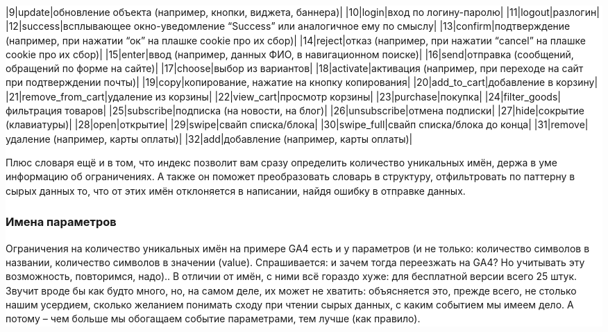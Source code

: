 |9|update|обновление объекта (например, кнопки, виджета, баннера)|
|10|login|вход по логину-паролю|
|11|logout|разлогин|
|12|success|всплывающее окно-уведомление “Success” или аналогичное ему по смыслу|
|13|confirm|подтверждение (например, при нажатии “ок” на плашке cookie про их сбор)|
|14|reject|отказ (например, при нажатии “cancel” на плашке cookie про их сбор)|
|15|enter|ввод (например, данных ФИО, в навигационном поиске)|
|16|send|отправка (сообщений, обращений по форме на сайте)|
|17|choose|выбор из вариантов|
|18|activate|активация (например, при переходе на сайт при подтверждении почты)|
|19|copy|копирование, нажатие на кнопку копирования|
|20|add_to_cart|добавление в корзину|
|21|remove_from_cart|удаление из корзины|
|22|view_cart|просмотр корзины|
|23|purchase|покупка|
|24|filter_goods|фильтрация товаров|
|25|subscribe|подписка (на новости, на блог)|
|26|unsubscribe|отмена подписки|
|27|hide|сокрытие (клавиатуры)|
|28|open|открытие|
|29|swipe|свайп списка/блока|
|30|swipe_full|свайп списка/блока до конца|
|31|remove|удаление (например, карты оплаты)|
|32|add|добавление (например, карты оплаты)|

Плюс словаря ещё и в том, что индекс позволит вам сразу определить количество уникальных имён, держа в уме информацию об ограничениях. А также он поможет преобразовать словарь в структуру, отфильтровать по паттерну в сырых данных то, что от этих имён отклоняется в написании, найдя ошибку в отправке данных.

### Имена параметров

Ограничения на количество уникальных имён на примере GA4 есть и у параметров (и не только: количество символов в названии, количество символов в значении (value). Спрашивается: и зачем тогда переезжать на GA4? Но учитывать эту возможность, повторимся, надо).. В отличии от имён, с ними всё гораздо хуже: для бесплатной версии всего 25 штук. Звучит вроде бы как будто много, но, на самом деле, их может не хватить: объясняется это, прежде всего, не столько нашим усердием, сколько желанием понимать сходу при чтении сырых данных, с каким событием мы имеем дело. А потому – чем больше мы обогащаем событие параметрами, тем лучше (как правило).
